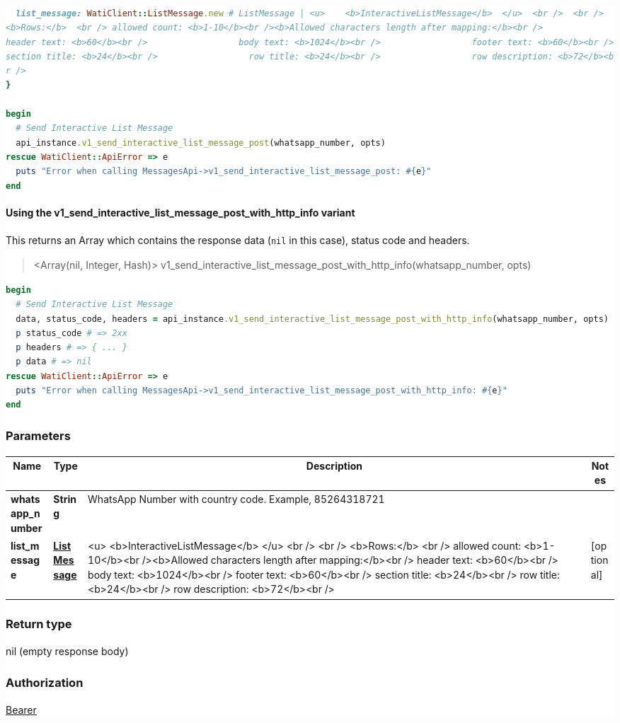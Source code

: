 ```ruby
  list_message: WatiClient::ListMessage.new # ListMessage | <u>    <b>InteractiveListMessage</b>  </u>  <br />  <br />  <b>Rows:</b>  <br /> allowed count: <b>1-10</b><br /><b>Allowed characters length after mapping:</b><br />                  header text: <b>60</b><br />                  body text: <b>1024</b><br />                  footer text: <b>60</b><br />                  section title: <b>24</b><br />                  row title: <b>24</b><br />                  row description: <b>72</b><br />
}

begin
  # Send Interactive List Message
  api_instance.v1_send_interactive_list_message_post(whatsapp_number, opts)
rescue WatiClient::ApiError => e
  puts "Error when calling MessagesApi->v1_send_interactive_list_message_post: #{e}"
end
```

#### Using the v1_send_interactive_list_message_post_with_http_info variant

This returns an Array which contains the response data (`nil` in this case), status code and headers.

> <Array(nil, Integer, Hash)> v1_send_interactive_list_message_post_with_http_info(whatsapp_number, opts)

```ruby
begin
  # Send Interactive List Message
  data, status_code, headers = api_instance.v1_send_interactive_list_message_post_with_http_info(whatsapp_number, opts)
  p status_code # => 2xx
  p headers # => { ... }
  p data # => nil
rescue WatiClient::ApiError => e
  puts "Error when calling MessagesApi->v1_send_interactive_list_message_post_with_http_info: #{e}"
end
```

### Parameters

| Name | Type | Description | Notes |
| ---- | ---- | ----------- | ----- |
| **whatsapp_number** | **String** | WhatsApp Number with country code. Example, 85264318721 |  |
| **list_message** | [**ListMessage**](ListMessage.md) | &lt;u&gt;    &lt;b&gt;InteractiveListMessage&lt;/b&gt;  &lt;/u&gt;  &lt;br /&gt;  &lt;br /&gt;  &lt;b&gt;Rows:&lt;/b&gt;  &lt;br /&gt; allowed count: &lt;b&gt;1-10&lt;/b&gt;&lt;br /&gt;&lt;b&gt;Allowed characters length after mapping:&lt;/b&gt;&lt;br /&gt;                  header text: &lt;b&gt;60&lt;/b&gt;&lt;br /&gt;                  body text: &lt;b&gt;1024&lt;/b&gt;&lt;br /&gt;                  footer text: &lt;b&gt;60&lt;/b&gt;&lt;br /&gt;                  section title: &lt;b&gt;24&lt;/b&gt;&lt;br /&gt;                  row title: &lt;b&gt;24&lt;/b&gt;&lt;br /&gt;                  row description: &lt;b&gt;72&lt;/b&gt;&lt;br /&gt; | [optional] |

### Return type

nil (empty response body)

### Authorization

[Bearer](../README.md#Bearer)
